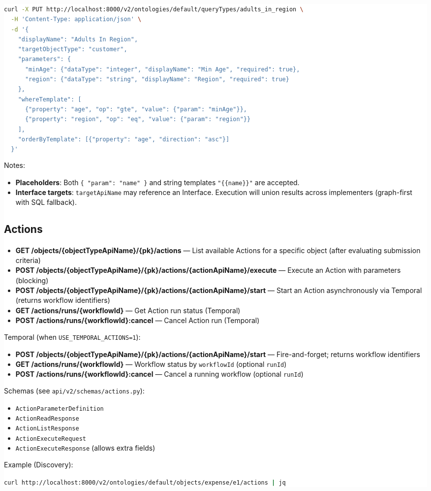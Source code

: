 ```bash
curl -X PUT http://localhost:8000/v2/ontologies/default/queryTypes/adults_in_region \
  -H 'Content-Type: application/json' \
  -d '{
    "displayName": "Adults In Region",
    "targetObjectType": "customer",
    "parameters": {
      "minAge": {"dataType": "integer", "displayName": "Min Age", "required": true},
      "region": {"dataType": "string", "displayName": "Region", "required": true}
    },
    "whereTemplate": [
      {"property": "age", "op": "gte", "value": {"param": "minAge"}},
      {"property": "region", "op": "eq", "value": {"param": "region"}}
    ],
    "orderByTemplate": [{"property": "age", "direction": "asc"}]
  }'
```

Notes:

- **Placeholders**: Both `{ "param": "name" }` and string templates `"{{name}}"` are accepted.
- **Interface targets**: `targetApiName` may reference an Interface. Execution will union results across implementers (graph-first with SQL fallback).

## Actions

- **GET /objects/{objectTypeApiName}/{pk}/actions** — List available Actions for a specific object (after evaluating submission criteria)
- **POST /objects/{objectTypeApiName}/{pk}/actions/{actionApiName}/execute** — Execute an Action with parameters (blocking)
 - **POST /objects/{objectTypeApiName}/{pk}/actions/{actionApiName}/start** — Start an Action asynchronously via Temporal (returns workflow identifiers)
 - **GET /actions/runs/{workflowId}** — Get Action run status (Temporal)
 - **POST /actions/runs/{workflowId}:cancel** — Cancel Action run (Temporal)

Temporal (when `USE_TEMPORAL_ACTIONS=1`):

- **POST /objects/{objectTypeApiName}/{pk}/actions/{actionApiName}/start** — Fire-and-forget; returns workflow identifiers
- **GET /actions/runs/{workflowId}** — Workflow status by `workflowId` (optional `runId`)
- **POST /actions/runs/{workflowId}:cancel** — Cancel a running workflow (optional `runId`)

Schemas (see `api/v2/schemas/actions.py`):

- `ActionParameterDefinition`
- `ActionReadResponse`
- `ActionListResponse`
- `ActionExecuteRequest`
- `ActionExecuteResponse` (allows extra fields)

Example (Discovery):

```bash
curl http://localhost:8000/v2/ontologies/default/objects/expense/e1/actions | jq
```
